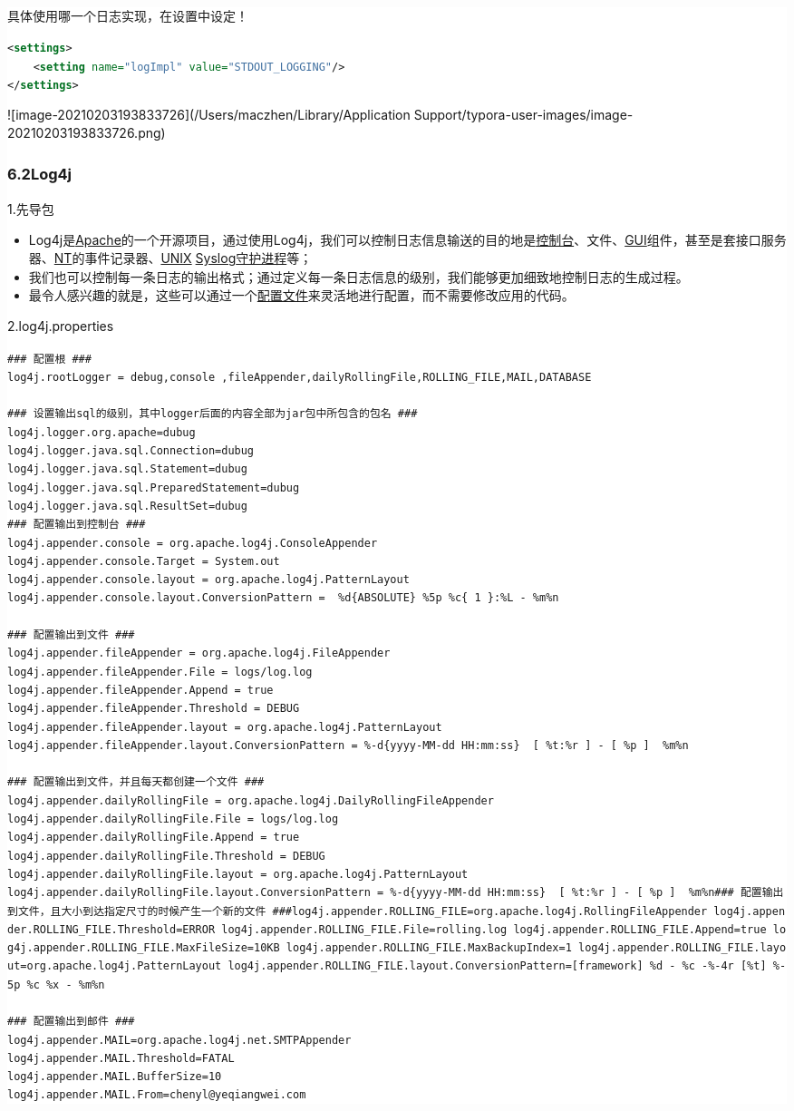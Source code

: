 具体使用哪一个日志实现，在设置中设定！

```xml
<settings>
    <setting name="logImpl" value="STDOUT_LOGGING"/>
</settings>
```

![image-20210203193833726](/Users/maczhen/Library/Application Support/typora-user-images/image-20210203193833726.png)

### 6.2Log4j

1.先导包

-  Log4j是[Apache](https://baike.baidu.com/item/Apache/8512995)的一个开源项目，通过使用Log4j，我们可以控制日志信息输送的目的地是[控制台](https://baike.baidu.com/item/控制台/2438626)、文件、[GUI](https://baike.baidu.com/item/GUI)组件，甚至是套接口服务器、[NT](https://baike.baidu.com/item/NT/3443842)的事件记录器、[UNIX](https://baike.baidu.com/item/UNIX) [Syslog](https://baike.baidu.com/item/Syslog)[守护进程](https://baike.baidu.com/item/守护进程/966835)等；
- 我们也可以控制每一条日志的输出格式；通过定义每一条日志信息的级别，我们能够更加细致地控制日志的生成过程。
- 最令人感兴趣的就是，这些可以通过一个[配置文件](https://baike.baidu.com/item/配置文件/286550)来灵活地进行配置，而不需要修改应用的代码。

2.log4j.properties

```properties
### 配置根 ###
log4j.rootLogger = debug,console ,fileAppender,dailyRollingFile,ROLLING_FILE,MAIL,DATABASE

### 设置输出sql的级别，其中logger后面的内容全部为jar包中所包含的包名 ###
log4j.logger.org.apache=dubug
log4j.logger.java.sql.Connection=dubug
log4j.logger.java.sql.Statement=dubug
log4j.logger.java.sql.PreparedStatement=dubug
log4j.logger.java.sql.ResultSet=dubug
### 配置输出到控制台 ###
log4j.appender.console = org.apache.log4j.ConsoleAppender
log4j.appender.console.Target = System.out
log4j.appender.console.layout = org.apache.log4j.PatternLayout
log4j.appender.console.layout.ConversionPattern =  %d{ABSOLUTE} %5p %c{ 1 }:%L - %m%n

### 配置输出到文件 ###
log4j.appender.fileAppender = org.apache.log4j.FileAppender
log4j.appender.fileAppender.File = logs/log.log
log4j.appender.fileAppender.Append = true
log4j.appender.fileAppender.Threshold = DEBUG
log4j.appender.fileAppender.layout = org.apache.log4j.PatternLayout
log4j.appender.fileAppender.layout.ConversionPattern = %-d{yyyy-MM-dd HH:mm:ss}  [ %t:%r ] - [ %p ]  %m%n

### 配置输出到文件，并且每天都创建一个文件 ###
log4j.appender.dailyRollingFile = org.apache.log4j.DailyRollingFileAppender
log4j.appender.dailyRollingFile.File = logs/log.log
log4j.appender.dailyRollingFile.Append = true
log4j.appender.dailyRollingFile.Threshold = DEBUG
log4j.appender.dailyRollingFile.layout = org.apache.log4j.PatternLayout
log4j.appender.dailyRollingFile.layout.ConversionPattern = %-d{yyyy-MM-dd HH:mm:ss}  [ %t:%r ] - [ %p ]  %m%n### 配置输出到文件，且大小到达指定尺寸的时候产生一个新的文件 ###log4j.appender.ROLLING_FILE=org.apache.log4j.RollingFileAppender log4j.appender.ROLLING_FILE.Threshold=ERROR log4j.appender.ROLLING_FILE.File=rolling.log log4j.appender.ROLLING_FILE.Append=true log4j.appender.ROLLING_FILE.MaxFileSize=10KB log4j.appender.ROLLING_FILE.MaxBackupIndex=1 log4j.appender.ROLLING_FILE.layout=org.apache.log4j.PatternLayout log4j.appender.ROLLING_FILE.layout.ConversionPattern=[framework] %d - %c -%-4r [%t] %-5p %c %x - %m%n

### 配置输出到邮件 ###
log4j.appender.MAIL=org.apache.log4j.net.SMTPAppender
log4j.appender.MAIL.Threshold=FATAL
log4j.appender.MAIL.BufferSize=10
log4j.appender.MAIL.From=chenyl@yeqiangwei.com
```